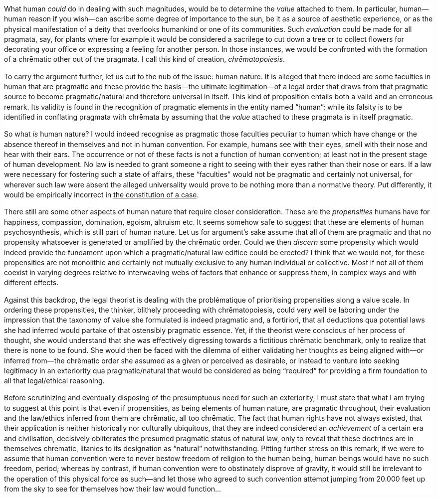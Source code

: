 What human _could_ do in dealing with such magnitudes, would be to determine the _value_ attached to them. In particular, human—human reason if you wish—can ascribe some degree of importance to the sun, be it as a source of aesthetic experience, or as the physical manifestation of a deity that overlooks humankind or one of its communities. Such _evaluation_ could be made for all pragmata, say, for plants where for example it would be considered a sacrilege to cut down a tree or to collect flowers for decorating your office or expressing a feeling for another person. In those instances, we would be confronted with the formation of a chrēmatic other out of the pragmata. I call this kind of creation, _chrēmatopoiesis_.

To carry the argument further, let us cut to the nub of the issue: human nature. It is alleged that there indeed are some faculties in human that are pragmatic and these provide the basis—the ultimate legitimation—of a legal order that draws from that pragmatic source to become pragmatic/natural and therefore universal in itself. This kind of proposition entails both a valid and an erroneous remark. Its validity is found in the recognition of pragmatic elements in the entity named &#8220;human&#8221;; while its falsity is to be identified in conflating pragmata with chrēmata by assuming that the _value_ attached to these pragmata is in itself pragmatic.

So what _is_ human nature? I would indeed recognise as pragmatic those faculties peculiar to human which have change or the absence thereof in themselves and not in human convention. For example, humans see with their eyes, smell with their nose and hear with their ears. The occurrence or not of these facts is not a function of human convention; at least not in the present stage of human development. No law is needed to grant someone a right to seeing with their eyes rather than their nose or ears. If a law were necessary for fostering such a state of affairs, these &#8220;faculties&#8221; would not be pragmatic and certainly not universal, for wherever such law were absent the alleged universality would prove to be nothing more than a normative theory. Put differently, it would be empirically incorrect in [the constitution of a case](https://protesilaos.com/truth-constitution-case/ "Truth in the constitution of the case").

There still are some other aspects of human nature that require closer consideration. These are the _propensities_ humans have for happiness, compassion, domination, egoism, altruism etc. It seems somehow safe to suggest that these are elements of human psychosynthesis, which is still part of human nature. Let us for argument&#8217;s sake assume that all of them are pragmatic and that no propensity whatsoever is generated or amplified by the chrēmatic order. Could we then _discern_ some propensity which would indeed provide the fundament upon which a pragmatic/natural law edifice could be erected? I think that we would not, for these propensities are not monolithic and certainly not mutually exclusive to any human individual or collective. Most if not all of them coexist in varying degrees relative to interweaving webs of factors that enhance or suppress them, in complex ways and with different effects.

Against this backdrop, the legal theorist is dealing with the problématique of prioritising propensities along a value scale. In ordering these propensities, the thinker, blithely proceeding with chrēmatopoiesis, could very well be laboring under the impression that the taxonomy of value she formulated is indeed pragmatic and, a fortiriori, that all deductions qua potential laws she had inferred would partake of that ostensibly pragmatic essence. Yet, if the theorist were conscious of her process of thought, she would understand that she was effectively digressing towards a fictitious chrēmatic benchmark, only to realize that there is none to be found. She would then be faced with the dilemma of either validating her thoughts as being aligned with—or inferred from—the chrēmatic order she assumed as a given or perceived as desirable, or instead to venture into seeking legitimacy in an exteriority qua pragmatic/natural that would be considered as being &#8220;required&#8221; for providing a firm foundation to all that legal/ethical reasoning.

Before scrutinizing and eventually disposing of the presumptuous need for such an exteriority, I must state that what I am trying to suggest at this point is that even if propensities, as being elements of human nature, are pragmatic throughout, their evaluation and the law/ethics inferred from them are chrēmatic, all too chrēmatic. The fact that human rights have not always existed, that their application is neither historically nor culturally ubiquitous, that they are indeed considered an _achievement_ of a certain era and civilisation, decisively obliterates the presumed pragmatic status of natural law, only to reveal that these doctrines are in themselves chrēmatic, litanies to its designation as &#8220;natural&#8221; notwithstanding. Pitting further stress on this remark, if we were to assume that human convention were to never bestow freedom of religion to the human being, human beings would have no such freedom, period; whereas by contrast, if human convention were to obstinately disprove of gravity, it would still be irrelevant to the operation of this physical force as such—and let those who agreed to such convention attempt jumping from 20.000 feet up from the sky to see for themselves how their law would function&#8230;
